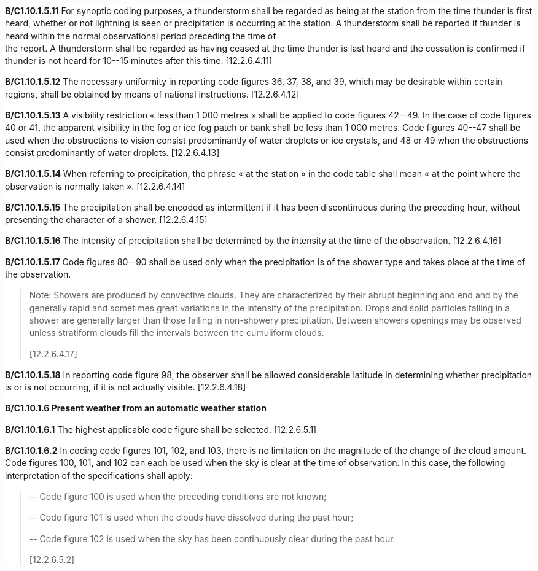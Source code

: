 **B/C1.10.1.5.11** For synoptic coding purposes, a thunderstorm shall be regarded as being at the station from the time thunder is first heard, whether or not lightning is seen or precipitation is occurring at the station. A thunderstorm shall be reported if thunder is heard within the normal observational period preceding the time of\
the report. A thunderstorm shall be regarded as having ceased at the time thunder is last heard and the cessation is confirmed if thunder is not heard for 10--15 minutes after this time. \[12.2.6.4.11\]

**B/C1.10.1.5.12** The necessary uniformity in reporting code figures 36, 37, 38, and 39, which may be desirable within certain regions, shall be obtained by means of national instructions. \[12.2.6.4.12\]

**B/C1.10.1.5.13** A visibility restriction « less than 1 000 metres » shall be applied to code figures 42--49. In the case of code figures 40 or 41, the apparent visibility in the fog or ice fog patch or bank shall be less than 1 000 metres. Code figures 40--47 shall be used when the obstructions to vision consist predominantly of water droplets or ice crystals, and 48 or 49 when the obstructions consist predominantly of water droplets. \[12.2.6.4.13\]

**B/C1.10.1.5.14** When referring to precipitation, the phrase « at the station » in the code table shall mean « at the point where the observation is normally taken ». \[12.2.6.4.14\]

**B/C1.10.1.5.15** The precipitation shall be encoded as intermittent if it has been discontinuous during the preceding hour, without presenting the character of a shower. \[12.2.6.4.15\]

**B/C1.10.1.5.16** The intensity of precipitation shall be determined by the intensity at the time of the observation. \[12.2.6.4.16\]

**B/C1.10.1.5.17** Code figures 80--90 shall be used only when the precipitation is of the shower type and takes place at the time of the observation.

> Note: Showers are produced by convective clouds. They are characterized by their abrupt beginning and end and by the generally rapid and sometimes great variations in the intensity of the precipitation. Drops and solid particles falling in a shower are generally larger than those falling in non-showery precipitation. Between showers openings may be observed unless stratiform clouds fill the intervals between the cumuliform clouds.
>
> \[12.2.6.4.17\]

**B/C1.10.1.5.18** In reporting code figure 98, the observer shall be allowed considerable latitude in determining whether precipitation is or is not occurring, if it is not actually visible. \[12.2.6.4.18\]

**B/C1.10.1.6 Present weather from an automatic weather station**

**B/C1.10.1.6.1** The highest applicable code figure shall be selected. \[12.2.6.5.1\]

**B/C1.10.1.6.2** In coding code figures 101, 102, and 103, there is no limitation on the magnitude of the change of the cloud amount. Code figures 100, 101, and 102 can each be used when the sky is clear at the time of observation. In this case, the following interpretation of the specifications shall apply:

> -- Code figure 100 is used when the preceding conditions are not known;
>
> -- Code figure 101 is used when the clouds have dissolved during the past hour;
>
> -- Code figure 102 is used when the sky has been continuously clear during the past hour.
>
> \[12.2.6.5.2\]
